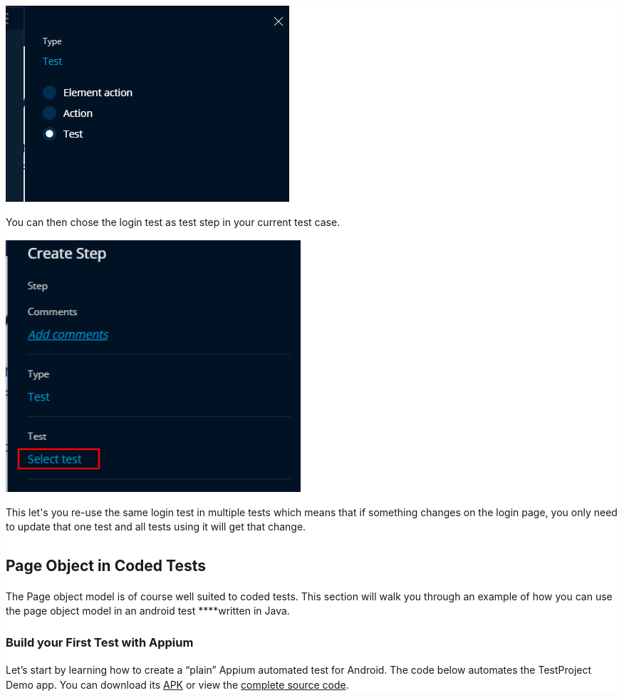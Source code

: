 ![Set the type to Test](../.gitbook/assets/image%20%2823%29.png)

You can then chose the login test as test step in your current test case. 

![Select Test](../.gitbook/assets/image%20%2846%29%20%282%29.png)

This let's you re-use the same login test in multiple tests which means that if something changes on the login page, you only need to update that one test and all tests using it will get that change.

## Page Object in Coded Tests

The Page object model is of course well suited to coded tests. This section will walk you through an example of how you can use the page object model in an android test ****written in Java.

### **Build your First Test with Appium**

Let’s start by learning how to create a “plain” Appium automated test for Android. The code below automates the TestProject Demo app. You can download its [APK](https://github.com/testproject-io/android-demo-app/tree/master/APK) or view the [complete source code](https://github.com/testproject-io/android-demo-app).

